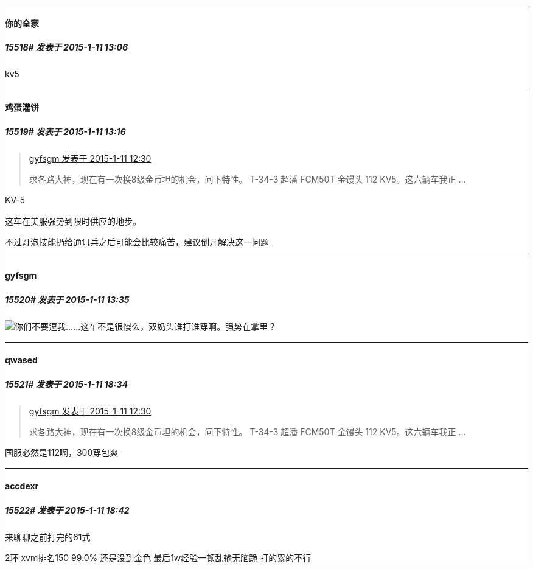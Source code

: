 -----

####  你的全家  
##### 15518#       发表于 2015-1-11 13:06


kv5


-----

####  鸡蛋灌饼  
##### 15519#       发表于 2015-1-11 13:16


<blockquote><a href="httphttps://bbs.saraba1st.com/2b/forum.php?mod=redirect&amp;goto=findpost&amp;pid=27742229&amp;ptid=793487" target="_blank">gyfsgm 发表于 2015-1-11 12:30</a>

求各路大神，现在有一次换8级金币坦的机会，问下特性。 T-34-3 超潘 FCM50T 金馒头 112 KV5。这六辆车我正 ...</blockquote>
KV-5

这车在美服强势到限时供应的地步。


不过灯泡技能扔给通讯兵之后可能会比较痛苦，建议倒开解决这一问题


-----

####  gyfsgm  
##### 15520#       发表于 2015-1-11 13:35


<img src="https://static.saraba1st.com/image/smiley/face/149.gif" referrerpolicy="no-referrer">你们不要逗我......这车不是很慢么，双奶头谁打谁穿啊。强势在拿里？


-----

####  qwased  
##### 15521#       发表于 2015-1-11 18:34


<blockquote><a href="httphttps://bbs.saraba1st.com/2b/forum.php?mod=redirect&amp;goto=findpost&amp;pid=27742229&amp;ptid=793487" target="_blank">gyfsgm 发表于 2015-1-11 12:30</a>

求各路大神，现在有一次换8级金币坦的机会，问下特性。 T-34-3 超潘 FCM50T 金馒头 112 KV5。这六辆车我正 ...</blockquote>
国服必然是112啊，300穿包爽


-----

####  accdexr  
##### 15522#       发表于 2015-1-11 18:42


来聊聊之前打完的61式

2环 xvm排名150 99.0% 还是没到金色 最后1w经验一顿乱输无脑跪 打的累的不行
